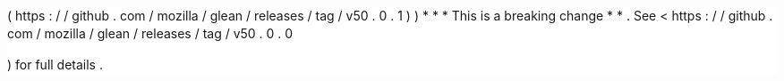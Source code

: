 (
https
:
/
/
github
.
com
/
mozilla
/
glean
/
releases
/
tag
/
v50
.
0
.
1
)
)
*
*
*
This
is
a
breaking
change
*
*
.
See
<
https
:
/
/
github
.
com
/
mozilla
/
glean
/
releases
/
tag
/
v50
.
0
.
0
>
)
for
full
details
.